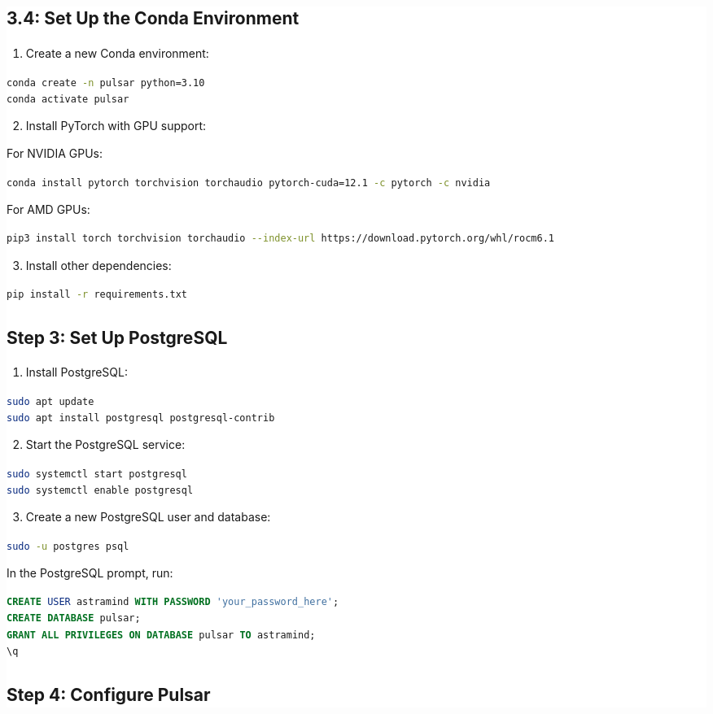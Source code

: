 ## 3.4: Set Up the Conda Environment

1. Create a new Conda environment:

```bash
conda create -n pulsar python=3.10
conda activate pulsar
```

2. Install PyTorch with GPU support:

For NVIDIA GPUs:
```bash
conda install pytorch torchvision torchaudio pytorch-cuda=12.1 -c pytorch -c nvidia
```

For AMD GPUs:
```bash
pip3 install torch torchvision torchaudio --index-url https://download.pytorch.org/whl/rocm6.1
```

3. Install other dependencies:

```bash
pip install -r requirements.txt
```

## Step 3: Set Up PostgreSQL

1. Install PostgreSQL:

```bash
sudo apt update
sudo apt install postgresql postgresql-contrib
```

2. Start the PostgreSQL service:

```bash
sudo systemctl start postgresql
sudo systemctl enable postgresql
```

3. Create a new PostgreSQL user and database:

```bash
sudo -u postgres psql
```

In the PostgreSQL prompt, run:

```sql
CREATE USER astramind WITH PASSWORD 'your_password_here';
CREATE DATABASE pulsar;
GRANT ALL PRIVILEGES ON DATABASE pulsar TO astramind;
\q
```

## Step 4: Configure Pulsar
